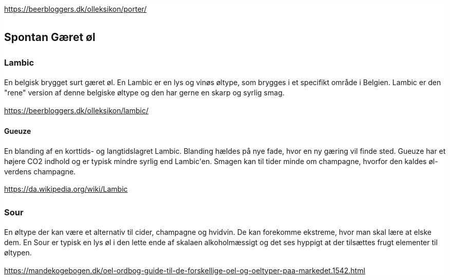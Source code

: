 https://beerbloggers.dk/olleksikon/porter/


## Spontan Gæret øl

### Lambic
En belgisk brygget surt gæret øl.
En Lambic er en lys og vinøs øltype, som brygges i et specifikt område i Belgien. Lambic er den "rene" version af denne belgiske øltype og den har gerne en skarp og syrlig smag.

https://beerbloggers.dk/olleksikon/lambic/


#### Gueuze
En blanding af en korttids- og langtidslagret Lambic. Blanding hældes på nye fade, hvor en ny gæring vil finde sted. Gueuze har et højere CO2 indhold og er typisk mindre syrlig end Lambic'en. Smagen kan til tider minde om champagne, hvorfor den kaldes øl-verdens champagne.

https://da.wikipedia.org/wiki/Lambic

### Sour
En øltype der kan være et alternativ til cider, champagne og hvidvin. De kan forekomme ekstreme, hvor man skal lære at elske dem.
En Sour er typisk en lys øl i den lette ende af skalaen alkoholmæssigt og det ses hyppigt at der tilsættes frugt elementer til øltypen.

https://mandekogebogen.dk/oel-ordbog-guide-til-de-forskellige-oel-og-oeltyper-paa-markedet.1542.html

